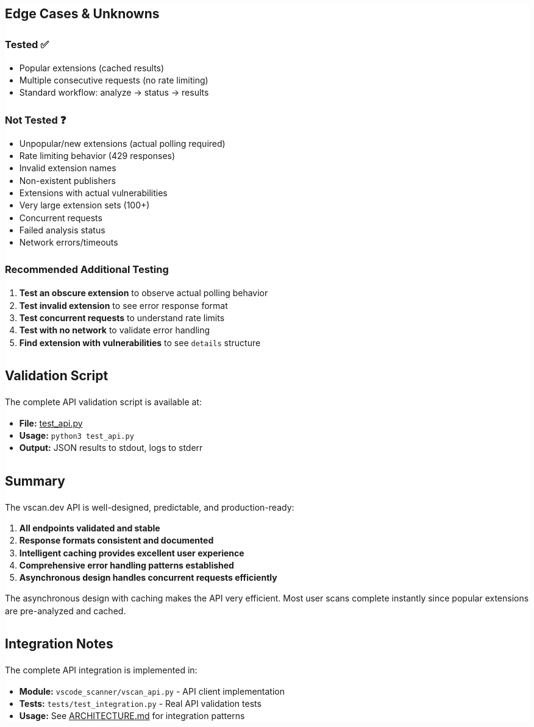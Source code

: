 ## Edge Cases & Unknowns

### Tested ✅
- Popular extensions (cached results)
- Multiple consecutive requests (no rate limiting)
- Standard workflow: analyze → status → results

### Not Tested ❓
- Unpopular/new extensions (actual polling required)
- Rate limiting behavior (429 responses)
- Invalid extension names
- Non-existent publishers
- Extensions with actual vulnerabilities
- Very large extension sets (100+)
- Concurrent requests
- Failed analysis status
- Network errors/timeouts

### Recommended Additional Testing

1. **Test an obscure extension** to observe actual polling behavior
2. **Test invalid extension** to see error response format
3. **Test concurrent requests** to understand rate limits
4. **Test with no network** to validate error handling
5. **Find extension with vulnerabilities** to see `details` structure

## Validation Script

The complete API validation script is available at:
- **File:** [test_api.py](test_api.py)
- **Usage:** `python3 test_api.py`
- **Output:** JSON results to stdout, logs to stderr

## Summary

The vscan.dev API is well-designed, predictable, and production-ready:

1. **All endpoints validated and stable**
2. **Response formats consistent and documented**
3. **Intelligent caching provides excellent user experience**
4. **Comprehensive error handling patterns established**
5. **Asynchronous design handles concurrent requests efficiently**

The asynchronous design with caching makes the API very efficient. Most user scans complete instantly since popular extensions are pre-analyzed and cached.

## Integration Notes

The complete API integration is implemented in:
- **Module:** `vscode_scanner/vscan_api.py` - API client implementation
- **Tests:** `tests/test_integration.py` - Real API validation tests
- **Usage:** See [ARCHITECTURE.md](ARCHITECTURE.md) for integration patterns
